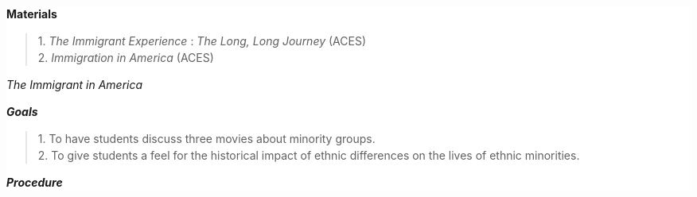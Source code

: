 <b>
Materials
</b>
</i>
</i>
</b>
<br/>
</p>
<blockquote>
<dl>
<dt>
1.
<i>
The Immigrant Experience
</i>
:
<i>
The Long, Long Journey
</i>
(ACES)
<dt>
2.
<i>
Immigration in America
</i>
(ACES)
</dt>
</dt>
</dl>
</blockquote>
<p>
<i>
The Immigrant in America
</i>
</p>
<p>
<b>
<i>
<i>
<b>
Goals
</b>
</i>
</i>
</b>
<br/>
</p>
<blockquote>
<dl>
<dt>
1. To have students discuss three movies about minority groups.
<dt>
2. To give students a feel for the historical impact of ethnic differences on the lives of ethnic minorities.
</dt>
</dt>
</dl>
</blockquote>
<p>
<b>
<i>
<i>
<b>
Procedure